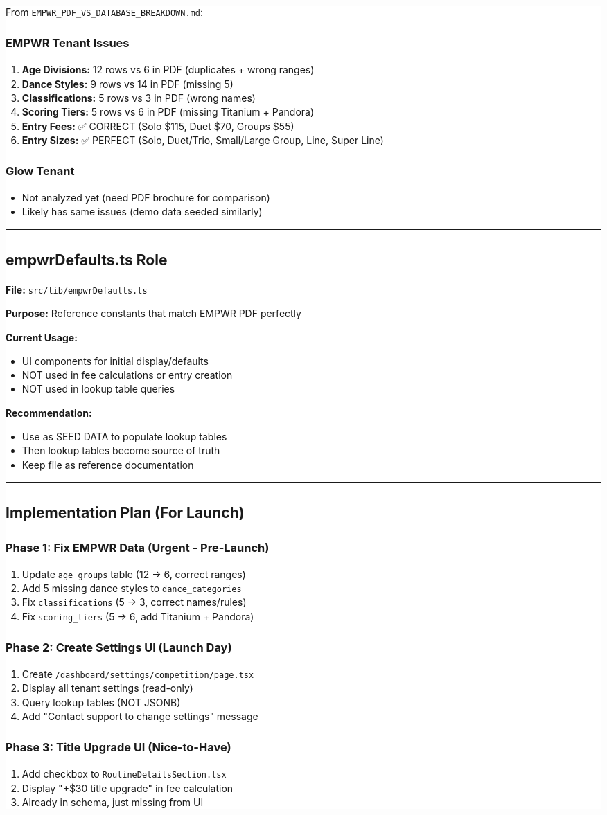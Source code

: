 From `EMPWR_PDF_VS_DATABASE_BREAKDOWN.md`:

### EMPWR Tenant Issues
1. **Age Divisions:** 12 rows vs 6 in PDF (duplicates + wrong ranges)
2. **Dance Styles:** 9 rows vs 14 in PDF (missing 5)
3. **Classifications:** 5 rows vs 3 in PDF (wrong names)
4. **Scoring Tiers:** 5 rows vs 6 in PDF (missing Titanium + Pandora)
5. **Entry Fees:** ✅ CORRECT (Solo $115, Duet $70, Groups $55)
6. **Entry Sizes:** ✅ PERFECT (Solo, Duet/Trio, Small/Large Group, Line, Super Line)

### Glow Tenant
- Not analyzed yet (need PDF brochure for comparison)
- Likely has same issues (demo data seeded similarly)

---

## empwrDefaults.ts Role

**File:** `src/lib/empwrDefaults.ts`

**Purpose:** Reference constants that match EMPWR PDF perfectly

**Current Usage:**
- UI components for initial display/defaults
- NOT used in fee calculations or entry creation
- NOT used in lookup table queries

**Recommendation:**
- Use as SEED DATA to populate lookup tables
- Then lookup tables become source of truth
- Keep file as reference documentation

---

## Implementation Plan (For Launch)

### Phase 1: Fix EMPWR Data (Urgent - Pre-Launch)
1. Update `age_groups` table (12 → 6, correct ranges)
2. Add 5 missing dance styles to `dance_categories`
3. Fix `classifications` (5 → 3, correct names/rules)
4. Fix `scoring_tiers` (5 → 6, add Titanium + Pandora)

### Phase 2: Create Settings UI (Launch Day)
1. Create `/dashboard/settings/competition/page.tsx`
2. Display all tenant settings (read-only)
3. Query lookup tables (NOT JSONB)
4. Add "Contact support to change settings" message

### Phase 3: Title Upgrade UI (Nice-to-Have)
1. Add checkbox to `RoutineDetailsSection.tsx`
2. Display "+$30 title upgrade" in fee calculation
3. Already in schema, just missing from UI
